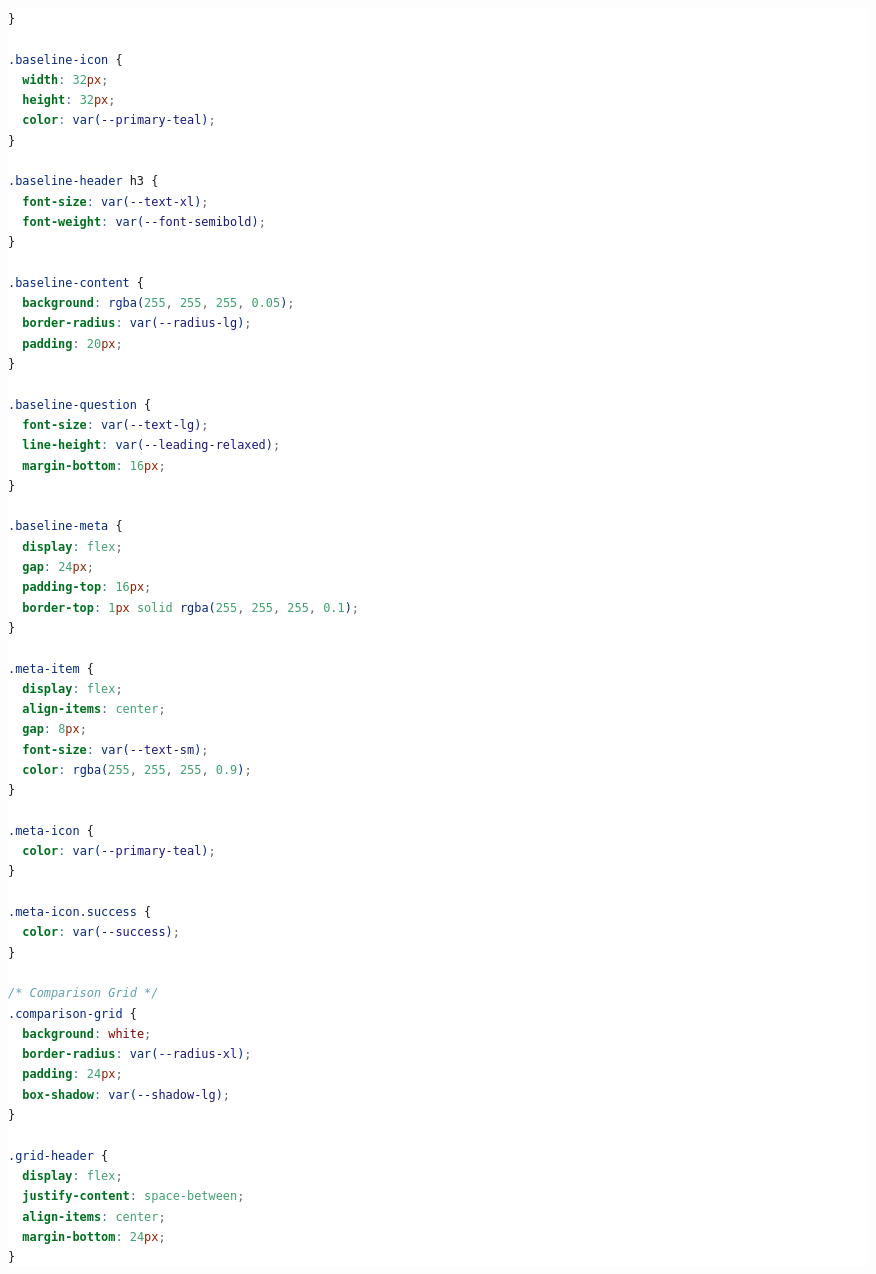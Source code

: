 ```css
}

.baseline-icon {
  width: 32px;
  height: 32px;
  color: var(--primary-teal);
}

.baseline-header h3 {
  font-size: var(--text-xl);
  font-weight: var(--font-semibold);
}

.baseline-content {
  background: rgba(255, 255, 255, 0.05);
  border-radius: var(--radius-lg);
  padding: 20px;
}

.baseline-question {
  font-size: var(--text-lg);
  line-height: var(--leading-relaxed);
  margin-bottom: 16px;
}

.baseline-meta {
  display: flex;
  gap: 24px;
  padding-top: 16px;
  border-top: 1px solid rgba(255, 255, 255, 0.1);
}

.meta-item {
  display: flex;
  align-items: center;
  gap: 8px;
  font-size: var(--text-sm);
  color: rgba(255, 255, 255, 0.9);
}

.meta-icon {
  color: var(--primary-teal);
}

.meta-icon.success {
  color: var(--success);
}

/* Comparison Grid */
.comparison-grid {
  background: white;
  border-radius: var(--radius-xl);
  padding: 24px;
  box-shadow: var(--shadow-lg);
}

.grid-header {
  display: flex;
  justify-content: space-between;
  align-items: center;
  margin-bottom: 24px;
}

```